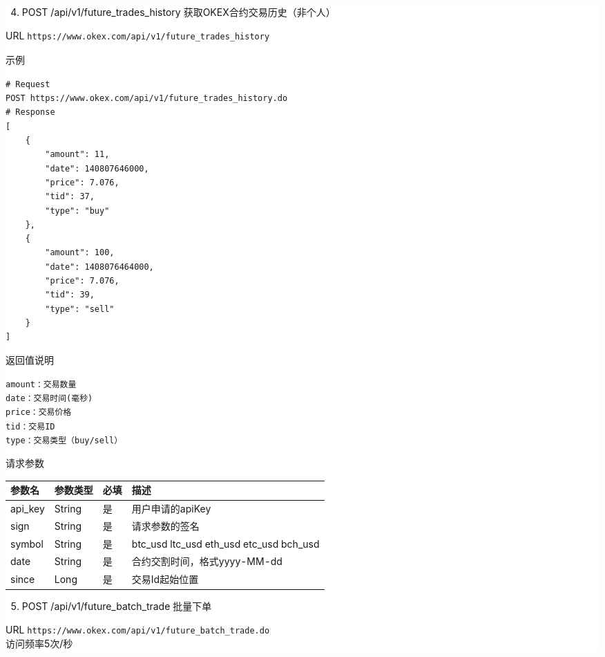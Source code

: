 4. POST /api/v1/future_trades_history    获取OKEX合约交易历史（非个人）

URL `https://www.okex.com/api/v1/future_trades_history` 

示例	

```
# Request
POST https://www.okex.com/api/v1/future_trades_history.do
# Response
[
    {
        "amount": 11,
        "date": 140807646000,
        "price": 7.076,
        "tid": 37,
        "type": "buy"
    },
    {
        "amount": 100,
        "date": 1408076464000,
        "price": 7.076,
        "tid": 39,
        "type": "sell"
    }
]
```

返回值说明	

```
amount：交易数量
date：交易时间(毫秒)
price：交易价格
tid：交易ID
type：交易类型（buy/sell）
```

请求参数	

|参数名|	参数类型|	必填|	描述|
| :-----    | :-----   | :-----    | :-----   |
|api_key|String|是|用户申请的apiKey|
|sign|String|是|请求参数的签名|
|symbol|String|是|btc\_usd   ltc\_usd    eth\_usd    etc\_usd    bch\_usd|
|date|String|是|合约交割时间，格式yyyy-MM-dd|
|since|Long|是|交易Id起始位置|

5. POST /api/v1/future\_batch_trade   批量下单

URL `https://www.okex.com/api/v1/future_batch_trade.do`  
访问频率5次/秒	

